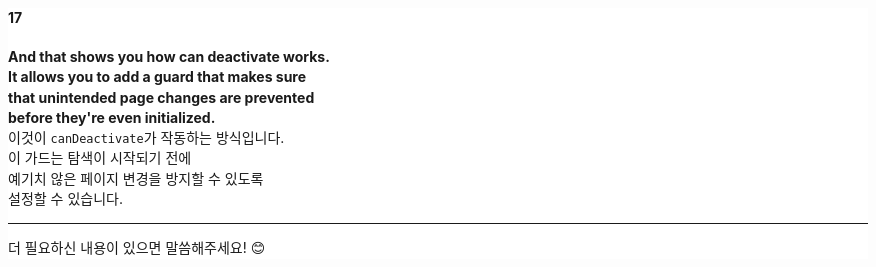 
#### 17
**And that shows you how can deactivate works.**  
**It allows you to add a guard that makes sure**  
**that unintended page changes are prevented**  
**before they're even initialized.**  
이것이 `canDeactivate`가 작동하는 방식입니다.  
이 가드는 탐색이 시작되기 전에  
예기치 않은 페이지 변경을 방지할 수 있도록  
설정할 수 있습니다.

---

더 필요하신 내용이 있으면 말씀해주세요! 😊
